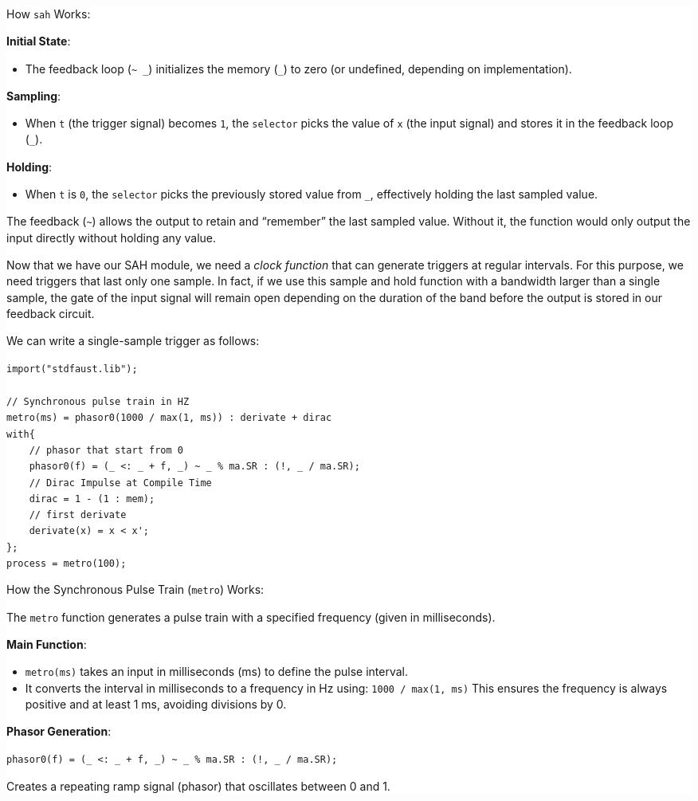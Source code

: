 How `sah` Works:

**Initial State**:
   
   - The feedback loop (`~ _`) initializes the memory (`_`) to zero (or undefined, depending on implementation).

**Sampling**:
   
   - When `t` (the trigger signal) becomes `1`, the `selector` picks the value of `x` (the input signal) and stores it in the feedback loop (`_`).

**Holding**:
   
   - When `t` is `0`, the `selector` picks the previously stored value from `_`, effectively holding the last sampled value.


The feedback (`~`) allows the output to retain and “remember” the last sampled value. Without it, the function would only output the input directly without holding any value.

Now that we have our SAH module, we need a *clock function* that can generate triggers at regular intervals. For this purpose, we need triggers that last only one sample. In fact, if we use this sample and hold function with a bandwidth larger than a single sample, the gate of the input signal will remain open depending on the duration of the band before the output is stored in our feedback circuit.

We can write a single-sample trigger as follows:

```
import("stdfaust.lib");

// Synchronous pulse train in HZ
metro(ms) = phasor0(1000 / max(1, ms)) : derivate + dirac
with{
    // phasor that start from 0
    phasor0(f) = (_ <: _ + f, _) ~ _ % ma.SR : (!, _ / ma.SR);
    // Dirac Impulse at Compile Time
    dirac = 1 - (1 : mem);
    // first derivate
    derivate(x) = x < x';
};
process = metro(100);
```

How the Synchronous Pulse Train (`metro`) Works:

The `metro` function generates a pulse train with a specified frequency (given in milliseconds).

**Main Function**:
- `metro(ms)` takes an input in milliseconds (ms) to define the pulse interval.
- It converts the interval in milliseconds to a frequency in Hz using: `1000 / max(1, ms)` This ensures the frequency is always positive and at least 1 ms, avoiding divisions by 0.

**Phasor Generation**:
   
   `phasor0(f) = (_ <: _ + f, _) ~ _ % ma.SR : (!, _ / ma.SR);`

Creates a repeating ramp signal (phasor) that oscillates between 0 and 1.
